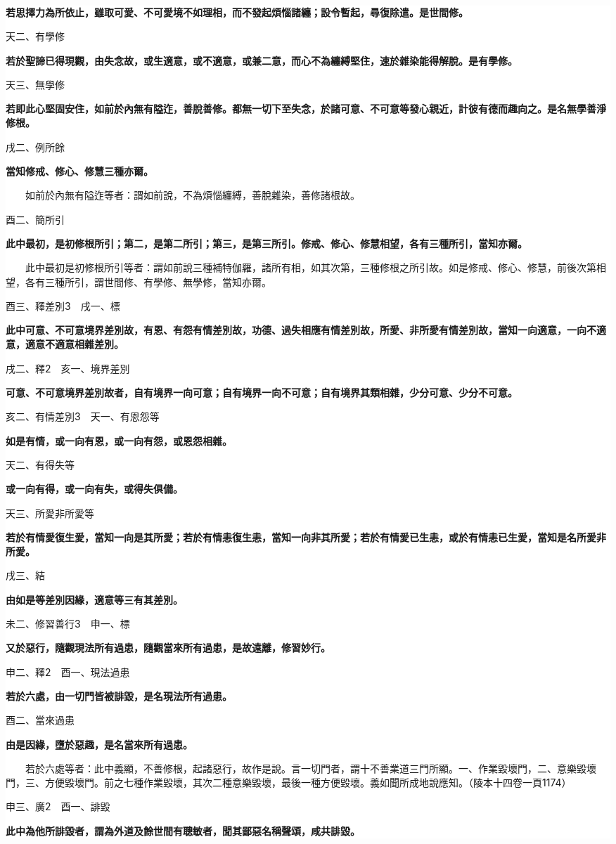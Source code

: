**若思擇力為所依止，雖取可愛、不可愛境不如理相，而不發起煩惱諸纏；設令暫起，尋復除遣。是世間修。**

天二、有學修

**若於聖諦已得現觀，由失念故，或生適意，或不適意，或兼二意，而心不為纏縛堅住，速於雜染能得解脫。是有學修。**

天三、無學修

**若即此心堅固安住，如前於內無有隘迮，善脫善修。都無一切下至失念，於諸可意、不可意等發心親近，計彼有德而趣向之。是名無學善淨修根。**

戌二、例所餘

**當知修戒、修心、修慧三種亦爾。**

　　如前於內無有隘迮等者：謂如前說，不為煩惱纏縛，善脫雜染，善修諸根故。

酉二、簡所引

**此中最初，是初修根所引；第二，是第二所引；第三，是第三所引。修戒、修心、修慧相望，各有三種所引，當知亦爾。**

　　此中最初是初修根所引等者：謂如前說三種補特伽羅，諸所有相，如其次第，三種修根之所引故。如是修戒、修心、修慧，前後次第相望，各有三種所引，謂世間修、有學修、無學修，當知亦爾。

酉三、釋差別3　戌一、標

**此中可意、不可意境界差別故，有恩、有怨有情差別故，功德、過失相應有情差別故，所愛、非所愛有情差別故，當知一向適意，一向不適意，適意不適意相雜差別。**

戌二、釋2　亥一、境界差別

**可意、不可意境界差別故者，自有境界一向可意；自有境界一向不可意；自有境界其類相雜，少分可意、少分不可意。**

亥二、有情差別3　天一、有恩怨等

**如是有情，或一向有恩，或一向有怨，或恩怨相雜。**

天二、有得失等

**或一向有得，或一向有失，或得失俱備。**

天三、所愛非所愛等

**若於有情愛復生愛，當知一向是其所愛；若於有情恚復生恚，當知一向非其所愛；若於有情愛已生恚，或於有情恚已生愛，當知是名所愛非所愛。**

戌三、結

**由如是等差別因緣，適意等三有其差別。**

未二、修習善行3　申一、標

**又於惡行，隨觀現法所有過患，隨觀當來所有過患，是故遠離，修習妙行。**

申二、釋2　酉一、現法過患

**若於六處，由一切門皆被誹毀，是名現法所有過患。**

酉二、當來過患

**由是因緣，墮於惡趣，是名當來所有過患。**

　　若於六處等者：此中義顯，不善修根，起諸惡行，故作是說。言一切門者，謂十不善業道三門所顯。一、作業毀壞門，二、意樂毀壞門，三、方便毀壞門。前之七種作業毀壞，其次二種意樂毀壞，最後一種方便毀壞。義如聞所成地說應知。（陵本十四卷一頁1174）

申三、廣2　酉一、誹毀

**此中為他所誹毀者，謂為外道及餘世間有聰敏者，聞其鄙惡名稱聲頌，咸共誹毀。**
